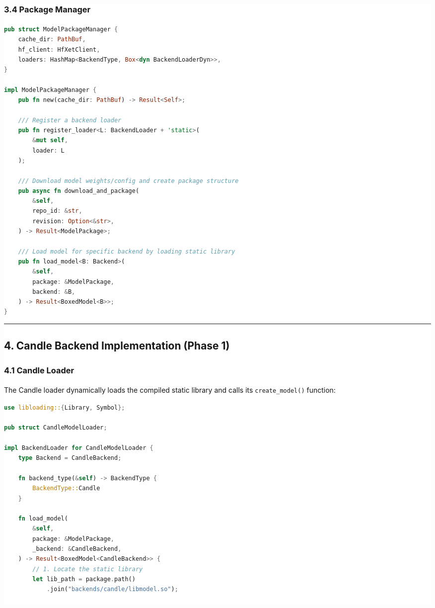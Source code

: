 ### 3.4 Package Manager

```rust
pub struct ModelPackageManager {
    cache_dir: PathBuf,
    hf_client: HfXetClient,
    loaders: HashMap<BackendType, Box<dyn BackendLoaderDyn>>,
}

impl ModelPackageManager {
    pub fn new(cache_dir: PathBuf) -> Result<Self>;
    
    /// Register a backend loader
    pub fn register_loader<L: BackendLoader + 'static>(
        &mut self, 
        loader: L
    );
    
    /// Download model weights/config and create package structure
    pub async fn download_and_package(
        &self,
        repo_id: &str,
        revision: Option<&str>,
    ) -> Result<ModelPackage>;
    
    /// Load model for specific backend by loading static library
    pub fn load_model<B: Backend>(
        &self,
        package: &ModelPackage,
        backend: &B,
    ) -> Result<BoxedModel<B>>;
}
```

---

## 4. Candle Backend Implementation (Phase 1)

### 4.1 Candle Loader

The Candle loader dynamically loads the compiled static library and calls its `create_model()` function:

```rust
use libloading::{Library, Symbol};

pub struct CandleModelLoader;

impl BackendLoader for CandleModelLoader {
    type Backend = CandleBackend;
    
    fn backend_type(&self) -> BackendType {
        BackendType::Candle
    }
    
    fn load_model(
        &self,
        package: &ModelPackage,
        _backend: &CandleBackend,
    ) -> Result<BoxedModel<CandleBackend>> {
        // 1. Locate the static library
        let lib_path = package.path()
            .join("backends/candle/libmodel.so");
        
```